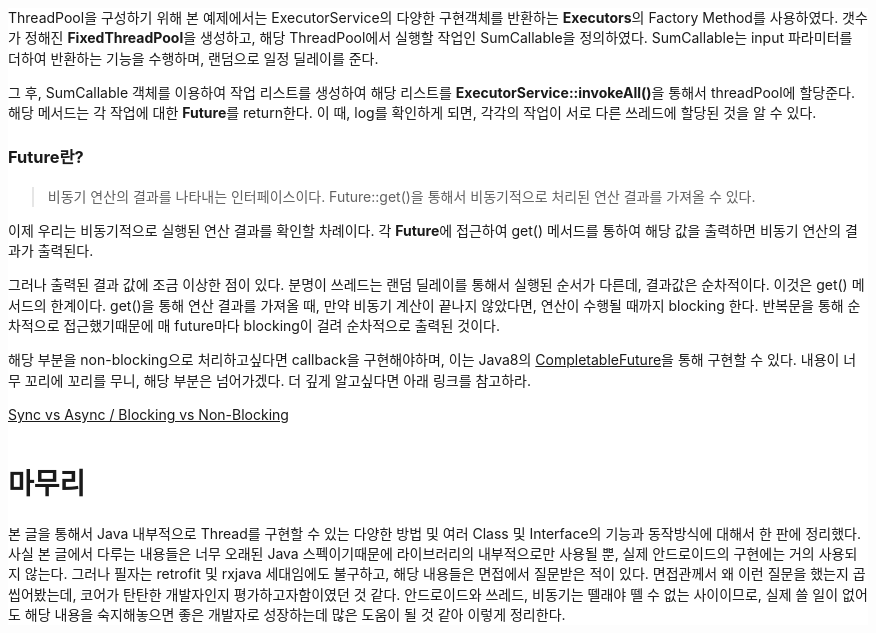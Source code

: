 ```
```

ThreadPool을 구성하기 위해 본 예제에서는 ExecutorService의 다양한 구현객체를 반환하는 <b>Executors</b>의 Factory Method를 사용하였다. 갯수가 정해진 <b>FixedThreadPool</b>을 생성하고, 해당 ThreadPool에서 실행할 작업인 SumCallable을 정의하였다. SumCallable는 input 파라미터를 더하여 반환하는 기능을 수행하며, 랜덤으로 일정 딜레이를 준다.

그 후, SumCallable 객체를 이용하여 작업 리스트를 생성하여 해당 리스트를 <b>ExecutorService::invokeAll()</b>을 통해서 threadPool에 할당준다. 해당 메서드는 각 작업에 대한 <b>Future</b>를 return한다. 이 때, log를 확인하게 되면, 각각의 작업이 서로 다른 쓰레드에 할당된 것을 알 수 있다. 

### Future란?
> 비동기 연산의 결과를 나타내는 인터페이스이다. Future::get()을 통해서 비동기적으로 처리된 연산 결과를 가져올 수 있다. 

이제 우리는 비동기적으로 실행된 연산 결과를 확인할 차례이다. 각 <b>Future</b>에 접근하여 get() 메서드를 통하여 해당 값을 출력하면 비동기 연산의 결과가 출력된다.

그러나 출력된 결과 값에 조금 이상한 점이 있다. 분명이 쓰레드는 랜덤 딜레이를 통해서 실행된 순서가 다른데, 결과값은 순차적이다. 이것은 get() 메서드의 한계이다. get()을 통해 연산 결과를 가져올 때, 만약 비동기 계산이 끝나지 않았다면, 연산이 수행될 때까지 blocking 한다. 반복문을 통해 순차적으로 접근했기때문에 매 future마다 blocking이 걸려 순차적으로 출력된 것이다. 

해당 부분을 non-blocking으로 처리하고싶다면 callback을 구현해야하며, 이는 Java8의 [CompletableFuture](https://stackoverflow.com/questions/826212/java-executors-how-to-be-notified-without-blocking-when-a-task-completes)을 통해 구현할 수 있다. 내용이 너무 꼬리에 꼬리를 무니, 해당 부분은 넘어가겠다. 더 깊게 알고싶다면 아래 링크를 참고하라.

[Sync vs Async / Blocking vs Non-Blocking](https://brunch.co.kr/@springboot/267)
<br>

# 마무리
본 글을 통해서 Java 내부적으로 Thread를 구현할 수 있는 다양한 방법 및 여러 Class 및 Interface의 기능과 동작방식에 대해서 한 판에 정리했다. 사실 본 글에서 다루는 내용들은 너무 오래된 Java 스펙이기때문에 라이브러리의 내부적으로만 사용될 뿐, 실제 안드로이드의 구현에는 거의 사용되지 않는다. 그러나 필자는 retrofit 및 rxjava 세대임에도 불구하고, 해당 내용들은 면접에서 질문받은 적이 있다. 면접관께서 왜 이런 질문을 했는지 곱씹어봤는데, 코어가 탄탄한 개발자인지 평가하고자함이였던 것 같다. 안드로이드와 쓰레드, 비동기는 뗄래야 뗄 수 없는 사이이므로, 실제 쓸 일이 없어도 해당 내용을 숙지해놓으면 좋은 개발자로 성장하는데 많은 도움이 될 것 같아 이렇게 정리한다.




